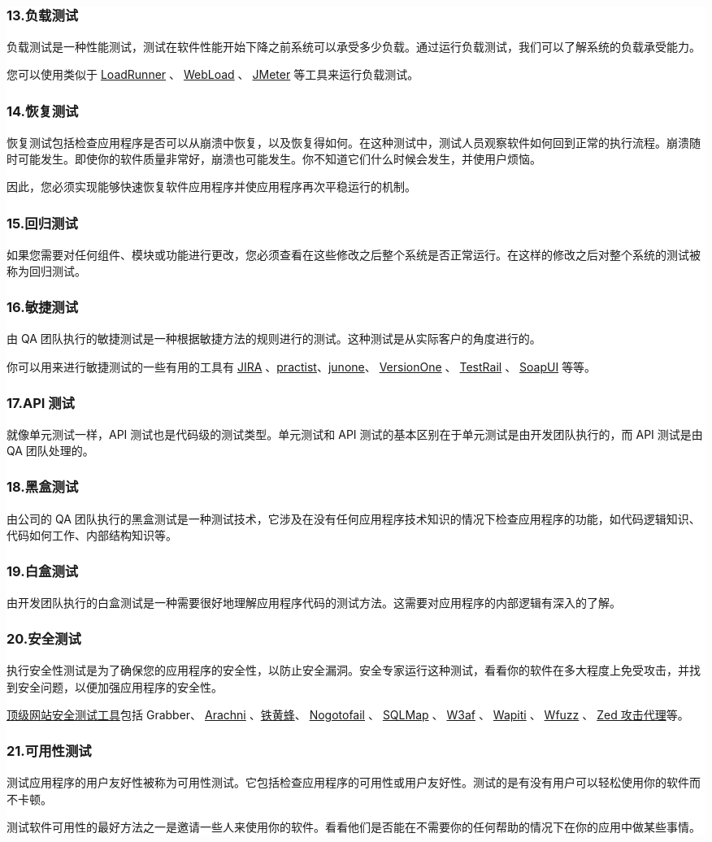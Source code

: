 ### 13.负载测试

负载测试是一种性能测试，测试在软件性能开始下降之前系统可以承受多少负载。通过运行负载测试，我们可以了解系统的负载承受能力。

您可以使用类似于 [LoadRunner](https://www.microfocus.com/en-us/products/loadrunner-load-testing/overview) 、 [WebLoad](https://www.radview.com/) 、 [JMeter](https://jmeter.apache.org/) 等工具来运行负载测试。

### 14.恢复测试

恢复测试包括检查应用程序是否可以从崩溃中恢复，以及恢复得如何。在这种测试中，测试人员观察软件如何回到正常的执行流程。崩溃随时可能发生。即使你的软件质量非常好，崩溃也可能发生。你不知道它们什么时候会发生，并使用户烦恼。

因此，您必须实现能够快速恢复软件应用程序并使应用程序再次平稳运行的机制。

### 15.回归测试

如果您需要对任何组件、模块或功能进行更改，您必须查看在这些修改之后整个系统是否正常运行。在这样的修改之后对整个系统的测试被称为回归测试。

### 16.敏捷测试

由 QA 团队执行的敏捷测试是一种根据敏捷方法的规则进行的测试。这种测试是从实际客户的角度进行的。

你可以用来进行敏捷测试的一些有用的工具有 [JIRA](https://www.atlassian.com/software/jira) 、[practist](https://www.practitest.com/)、[junone](https://juno.one/)、 [VersionOne](https://www.versionone.com/versionone-vs-atlassian-jira-agile/) 、 [TestRail](https://www.gurock.com/testrail) 、 [SoapUI](https://www.soapui.org/) 等等。

### 17.API 测试

就像单元测试一样，API 测试也是代码级的测试类型。单元测试和 API 测试的基本区别在于单元测试是由开发团队执行的，而 API 测试是由 QA 团队处理的。

### 18.黑盒测试

由公司的 QA 团队执行的黑盒测试是一种测试技术，它涉及在没有任何应用程序技术知识的情况下检查应用程序的功能，如代码逻辑知识、代码如何工作、内部结构知识等。

### 19.白盒测试

由开发团队执行的白盒测试是一种需要很好地理解应用程序代码的测试方法。这需要对应用程序的内部逻辑有深入的了解。

### 20.安全测试

执行安全性测试是为了确保您的应用程序的安全性，以防止安全漏洞。安全专家运行这种测试，看看你的软件在多大程度上免受攻击，并找到安全问题，以便加强应用程序的安全性。

[顶级网站安全测试工具](https://hackr.io/blog/top-10-open-source-security-testing-tools-for-web-applications)包括 Grabber、 [Arachni](http://www.arachni-scanner.com/) 、[铁黄蜂](https://ironwasp.org/)、 [Nogotofail](https://security.googleblog.com/2014/11/introducing-nogotofaila-network-traffic.html) 、 [SQLMap](http://sqlmap.org/) 、 [W3af](http://w3af.org/) 、 [Wapiti](http://wapiti.sourceforge.net/) 、 [Wfuzz](http://www.edge-security.com/wfuzz.php) 、 [Zed 攻击代理](https://www.zaproxy.org/)等。

### 21.可用性测试

测试应用程序的用户友好性被称为可用性测试。它包括检查应用程序的可用性或用户友好性。测试的是有没有用户可以轻松使用你的软件而不卡顿。

测试软件可用性的最好方法之一是邀请一些人来使用你的软件。看看他们是否能在不需要你的任何帮助的情况下在你的应用中做某些事情。
